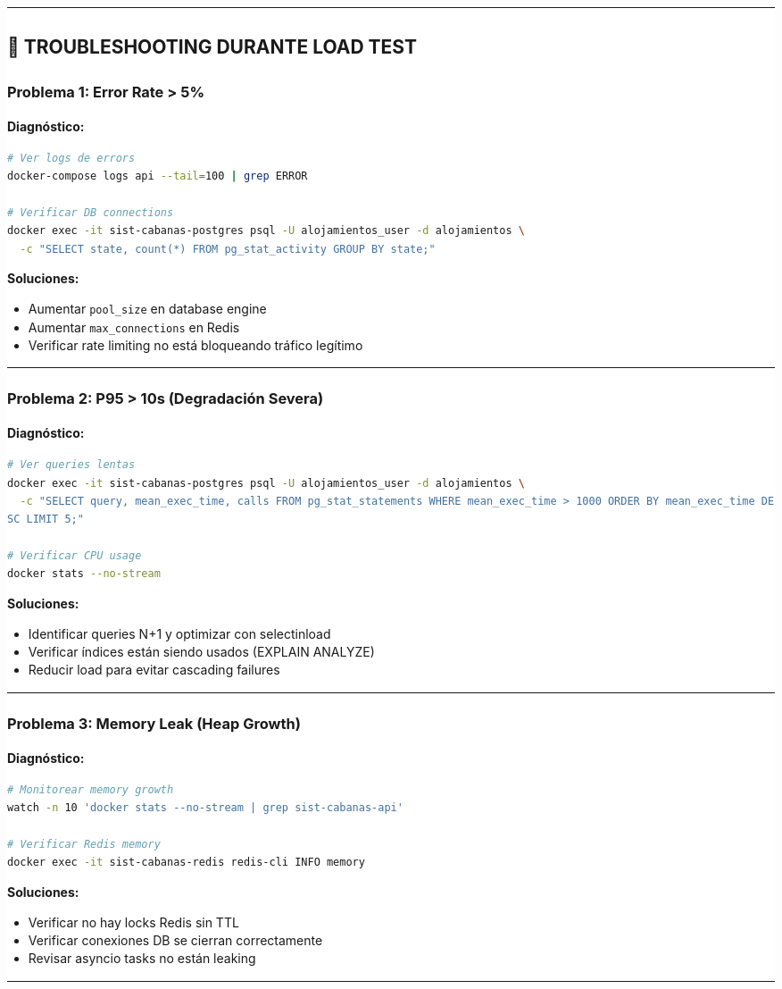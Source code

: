 
---

## 🚨 TROUBLESHOOTING DURANTE LOAD TEST

### Problema 1: Error Rate > 5%
**Diagnóstico:**
```bash
# Ver logs de errors
docker-compose logs api --tail=100 | grep ERROR

# Verificar DB connections
docker exec -it sist-cabanas-postgres psql -U alojamientos_user -d alojamientos \
  -c "SELECT state, count(*) FROM pg_stat_activity GROUP BY state;"
```

**Soluciones:**
- Aumentar `pool_size` en database engine
- Aumentar `max_connections` en Redis
- Verificar rate limiting no está bloqueando tráfico legítimo

---

### Problema 2: P95 > 10s (Degradación Severa)
**Diagnóstico:**
```bash
# Ver queries lentas
docker exec -it sist-cabanas-postgres psql -U alojamientos_user -d alojamientos \
  -c "SELECT query, mean_exec_time, calls FROM pg_stat_statements WHERE mean_exec_time > 1000 ORDER BY mean_exec_time DESC LIMIT 5;"

# Verificar CPU usage
docker stats --no-stream
```

**Soluciones:**
- Identificar queries N+1 y optimizar con selectinload
- Verificar índices están siendo usados (EXPLAIN ANALYZE)
- Reducir load para evitar cascading failures

---

### Problema 3: Memory Leak (Heap Growth)
**Diagnóstico:**
```bash
# Monitorear memory growth
watch -n 10 'docker stats --no-stream | grep sist-cabanas-api'

# Verificar Redis memory
docker exec -it sist-cabanas-redis redis-cli INFO memory
```

**Soluciones:**
- Verificar no hay locks Redis sin TTL
- Verificar conexiones DB se cierran correctamente
- Revisar asyncio tasks no están leaking

---